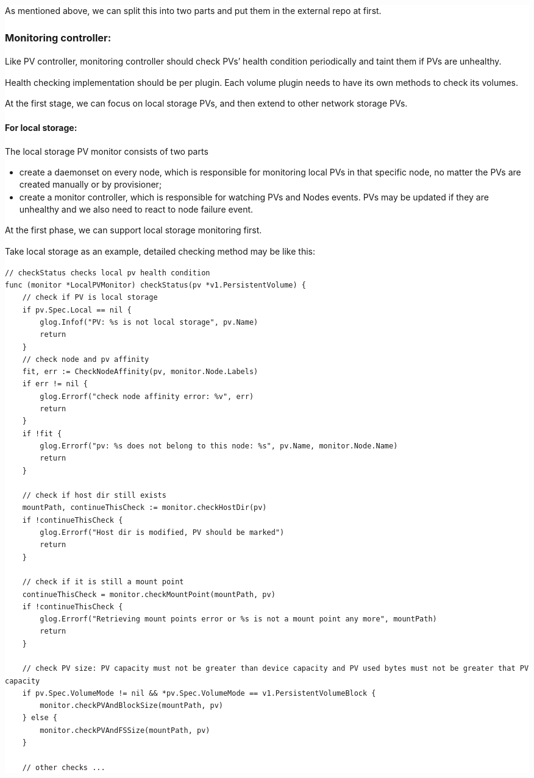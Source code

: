 As mentioned above, we can split this into two parts and put them in the external repo at first.

### Monitoring controller: 

Like PV controller, monitoring controller should check PVs’ health condition periodically and taint them if PVs are unhealthy.

Health checking implementation should be per plugin. Each volume plugin needs to have its own methods to check its volumes.

At the first stage, we can focus on local storage PVs, and then extend to other network storage PVs.
#### For local storage:

The local storage PV monitor consists of two parts

* create a daemonset on every node, which is responsible for monitoring local PVs in that specific node, no matter the PVs are created manually or by provisioner;
* create a monitor controller, which is responsible for watching PVs and Nodes events. PVs may be updated if they are unhealthy and we also need to react to node failure event.

At the first phase, we can support local storage monitoring first.

Take local storage as an example, detailed checking method may be like this:

```
// checkStatus checks local pv health condition
func (monitor *LocalPVMonitor) checkStatus(pv *v1.PersistentVolume) {
    // check if PV is local storage
	if pv.Spec.Local == nil {
		glog.Infof("PV: %s is not local storage", pv.Name)
		return
	}
	// check node and pv affinity
	fit, err := CheckNodeAffinity(pv, monitor.Node.Labels)
	if err != nil {
		glog.Errorf("check node affinity error: %v", err)
		return
	}
	if !fit {
		glog.Errorf("pv: %s does not belong to this node: %s", pv.Name, monitor.Node.Name)
		return
	}

	// check if host dir still exists
	mountPath, continueThisCheck := monitor.checkHostDir(pv)
	if !continueThisCheck {
		glog.Errorf("Host dir is modified, PV should be marked")
		return
	}

	// check if it is still a mount point
	continueThisCheck = monitor.checkMountPoint(mountPath, pv)
	if !continueThisCheck {
		glog.Errorf("Retrieving mount points error or %s is not a mount point any more", mountPath)
		return
	}

	// check PV size: PV capacity must not be greater than device capacity and PV used bytes must not be greater that PV capacity
	if pv.Spec.VolumeMode != nil && *pv.Spec.VolumeMode == v1.PersistentVolumeBlock {
		monitor.checkPVAndBlockSize(mountPath, pv)
	} else {
		monitor.checkPVAndFSSize(mountPath, pv)
	}

    // other checks ...
```